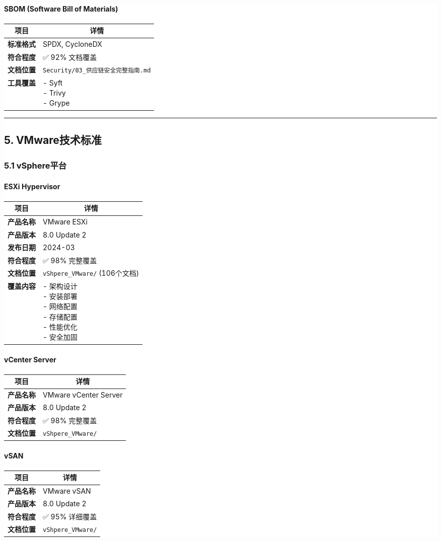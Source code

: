 #### SBOM (Software Bill of Materials)

| 项目 | 详情 |
|------|------|
| **标准格式** | SPDX, CycloneDX |
| **符合程度** | ✅ 92% 文档覆盖 |
| **文档位置** | `Security/03_供应链安全完整指南.md` |
| **工具覆盖** | - Syft<br>- Trivy<br>- Grype |

---

## 5. VMware技术标准

### 5.1 vSphere平台

#### ESXi Hypervisor

| 项目 | 详情 |
|------|------|
| **产品名称** | VMware ESXi |
| **产品版本** | 8.0 Update 2 |
| **发布日期** | 2024-03 |
| **符合程度** | ✅ 98% 完整覆盖 |
| **文档位置** | `vShpere_VMware/` (106个文档) |
| **覆盖内容** | - 架构设计<br>- 安装部署<br>- 网络配置<br>- 存储配置<br>- 性能优化<br>- 安全加固 |

#### vCenter Server

| 项目 | 详情 |
|------|------|
| **产品名称** | VMware vCenter Server |
| **产品版本** | 8.0 Update 2 |
| **符合程度** | ✅ 98% 完整覆盖 |
| **文档位置** | `vShpere_VMware/` |

#### vSAN

| 项目 | 详情 |
|------|------|
| **产品名称** | VMware vSAN |
| **产品版本** | 8.0 Update 2 |
| **符合程度** | ✅ 95% 详细覆盖 |
| **文档位置** | `vShpere_VMware/` |
